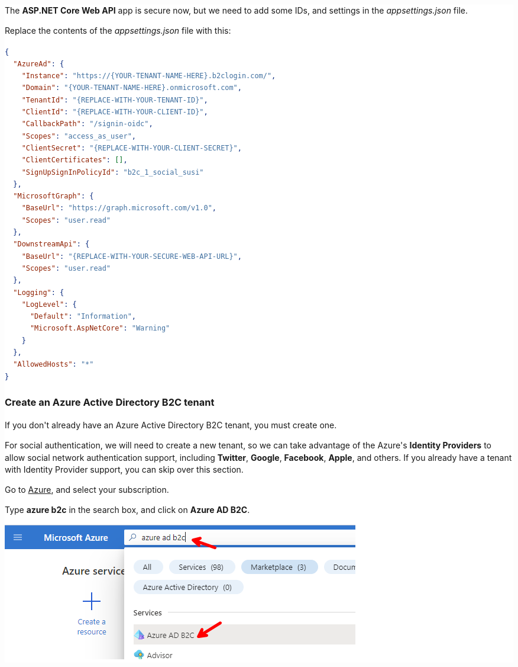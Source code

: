 The **ASP.NET Core Web API** app is secure now, but we need to add some IDs, and settings in the *appsettings.json* file.

Replace the contents of the *appsettings.json* file with this:

```json
{
  "AzureAd": {
    "Instance": "https://{YOUR-TENANT-NAME-HERE}.b2clogin.com/",
    "Domain": "{YOUR-TENANT-NAME-HERE}.onmicrosoft.com",
    "TenantId": "{REPLACE-WITH-YOUR-TENANT-ID}",
    "ClientId": "{REPLACE-WITH-YOUR-CLIENT-ID}",
    "CallbackPath": "/signin-oidc",
    "Scopes": "access_as_user",
    "ClientSecret": "{REPLACE-WITH-YOUR-CLIENT-SECRET}",
    "ClientCertificates": [],
    "SignUpSignInPolicyId": "b2c_1_social_susi"
  },
  "MicrosoftGraph": {
    "BaseUrl": "https://graph.microsoft.com/v1.0",
    "Scopes": "user.read"
  },
  "DownstreamApi": {
    "BaseUrl": "{REPLACE-WITH-YOUR-SECURE-WEB-API-URL}",
    "Scopes": "user.read"
  },
  "Logging": {
    "LogLevel": {
      "Default": "Information",
      "Microsoft.AspNetCore": "Warning"
    }
  },
  "AllowedHosts": "*"
}
```

### Create an Azure Active Directory B2C tenant

If you don't already have an Azure Active Directory B2C tenant, you must create one.

For social authentication, we will need to create a new tenant, so we can take advantage of the Azure's **Identity Providers** to allow social network authentication support, including **Twitter**, **Google**, **Facebook**, **Apple**, and others. If you already have a tenant with Identity Provider support, you can skip over this section.

Go to [Azure](https://portal.azure.com/), and select your subscription.

Type **azure b2c** in the search box, and click on **Azure AD B2C**.

![Azure AD B2C](md-images/6de16366f91903a60682935857cb83247a76102ed48fe2dbbbf666c2208930cf.png)  
